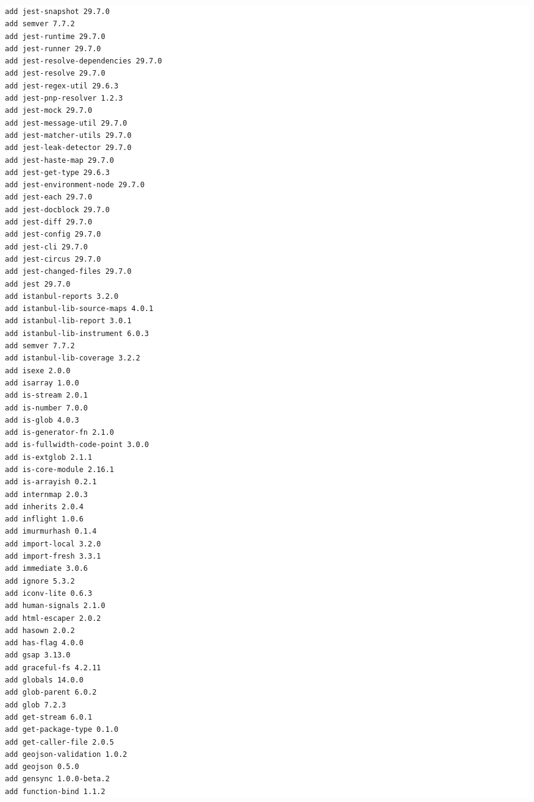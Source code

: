     add jest-snapshot 29.7.0
    add semver 7.7.2
    add jest-runtime 29.7.0
    add jest-runner 29.7.0
    add jest-resolve-dependencies 29.7.0
    add jest-resolve 29.7.0
    add jest-regex-util 29.6.3
    add jest-pnp-resolver 1.2.3
    add jest-mock 29.7.0
    add jest-message-util 29.7.0
    add jest-matcher-utils 29.7.0
    add jest-leak-detector 29.7.0
    add jest-haste-map 29.7.0
    add jest-get-type 29.6.3
    add jest-environment-node 29.7.0
    add jest-each 29.7.0
    add jest-docblock 29.7.0
    add jest-diff 29.7.0
    add jest-config 29.7.0
    add jest-cli 29.7.0
    add jest-circus 29.7.0
    add jest-changed-files 29.7.0
    add jest 29.7.0
    add istanbul-reports 3.2.0
    add istanbul-lib-source-maps 4.0.1
    add istanbul-lib-report 3.0.1
    add istanbul-lib-instrument 6.0.3
    add semver 7.7.2
    add istanbul-lib-coverage 3.2.2
    add isexe 2.0.0
    add isarray 1.0.0
    add is-stream 2.0.1
    add is-number 7.0.0
    add is-glob 4.0.3
    add is-generator-fn 2.1.0
    add is-fullwidth-code-point 3.0.0
    add is-extglob 2.1.1
    add is-core-module 2.16.1
    add is-arrayish 0.2.1
    add internmap 2.0.3
    add inherits 2.0.4
    add inflight 1.0.6
    add imurmurhash 0.1.4
    add import-local 3.2.0
    add import-fresh 3.3.1
    add immediate 3.0.6
    add ignore 5.3.2
    add iconv-lite 0.6.3
    add human-signals 2.1.0
    add html-escaper 2.0.2
    add hasown 2.0.2
    add has-flag 4.0.0
    add gsap 3.13.0
    add graceful-fs 4.2.11
    add globals 14.0.0
    add glob-parent 6.0.2
    add glob 7.2.3
    add get-stream 6.0.1
    add get-package-type 0.1.0
    add get-caller-file 2.0.5
    add geojson-validation 1.0.2
    add geojson 0.5.0
    add gensync 1.0.0-beta.2
    add function-bind 1.1.2